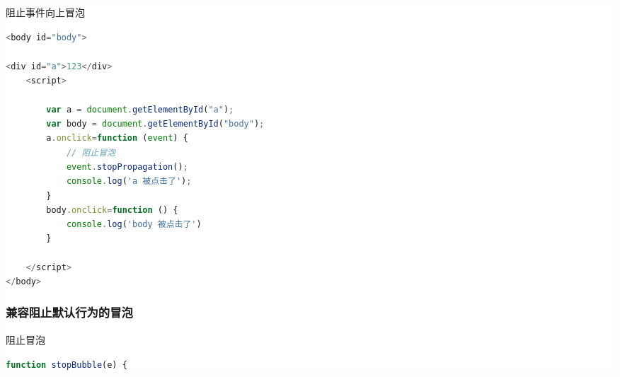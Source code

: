   阻止事件向上冒泡

  ```javascript
  <body id="body">
  
  <div id="a">123</div>
      <script>
  
          var a = document.getElementById("a");
          var body = document.getElementById("body");
          a.onclick=function (event) {
              // 阻止冒泡
              event.stopPropagation();
              console.log('a 被点击了');
          }
          body.onclick=function () {
              console.log('body 被点击了')
          }
  		
      </script>
  </body>
  ```

  

  ### 兼容阻止默认行为的冒泡
  
  阻止冒泡
  
  ```javascript
  function stopBubble(e) { 
